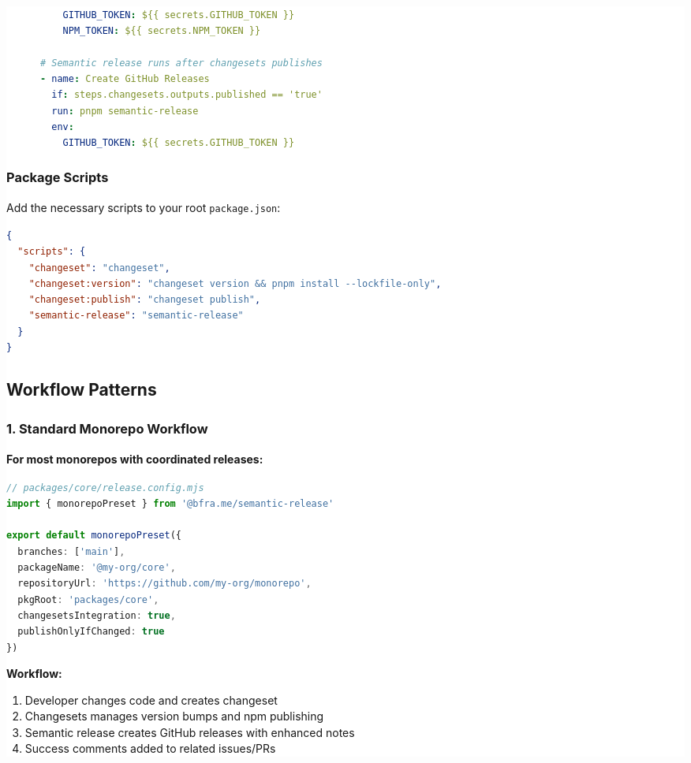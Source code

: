 ```yaml
          GITHUB_TOKEN: ${{ secrets.GITHUB_TOKEN }}
          NPM_TOKEN: ${{ secrets.NPM_TOKEN }}

      # Semantic release runs after changesets publishes
      - name: Create GitHub Releases
        if: steps.changesets.outputs.published == 'true'
        run: pnpm semantic-release
        env:
          GITHUB_TOKEN: ${{ secrets.GITHUB_TOKEN }}
```

### Package Scripts

Add the necessary scripts to your root `package.json`:

```json
{
  "scripts": {
    "changeset": "changeset",
    "changeset:version": "changeset version && pnpm install --lockfile-only",
    "changeset:publish": "changeset publish",
    "semantic-release": "semantic-release"
  }
}
```

## Workflow Patterns

### 1. Standard Monorepo Workflow

**For most monorepos with coordinated releases:**

```typescript
// packages/core/release.config.mjs
import { monorepoPreset } from '@bfra.me/semantic-release'

export default monorepoPreset({
  branches: ['main'],
  packageName: '@my-org/core',
  repositoryUrl: 'https://github.com/my-org/monorepo',
  pkgRoot: 'packages/core',
  changesetsIntegration: true,
  publishOnlyIfChanged: true
})
```

**Workflow:**

1. Developer changes code and creates changeset
2. Changesets manages version bumps and npm publishing
3. Semantic release creates GitHub releases with enhanced notes
4. Success comments added to related issues/PRs
